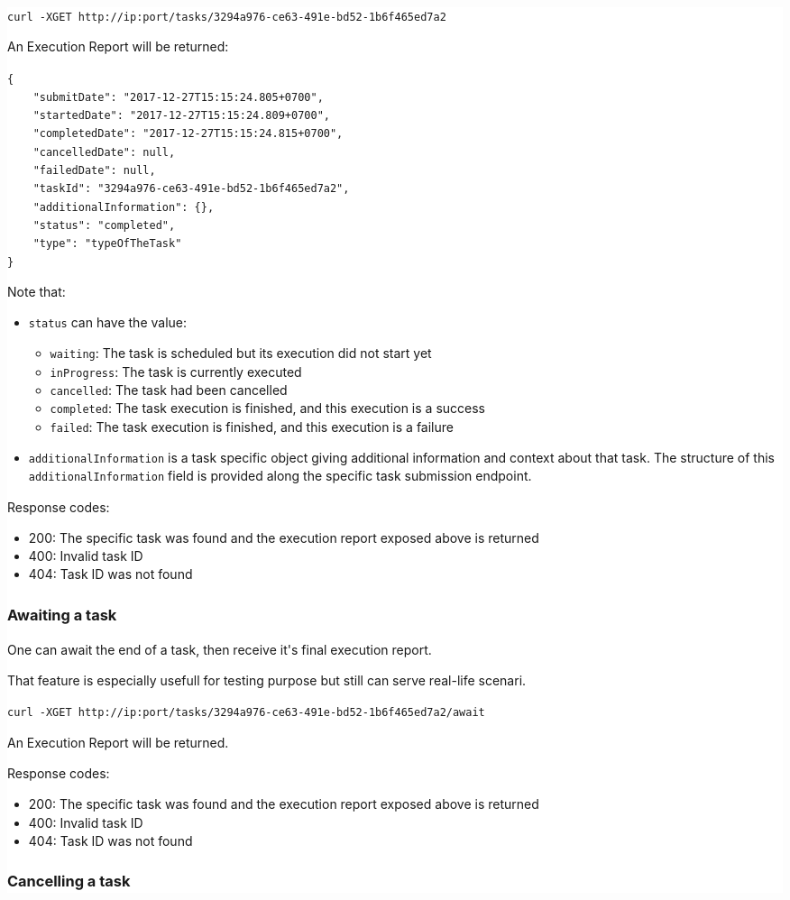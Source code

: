 ```
curl -XGET http://ip:port/tasks/3294a976-ce63-491e-bd52-1b6f465ed7a2
```

An Execution Report will be returned:

```
{
    "submitDate": "2017-12-27T15:15:24.805+0700",
    "startedDate": "2017-12-27T15:15:24.809+0700",
    "completedDate": "2017-12-27T15:15:24.815+0700",
    "cancelledDate": null,
    "failedDate": null,
    "taskId": "3294a976-ce63-491e-bd52-1b6f465ed7a2",
    "additionalInformation": {},
    "status": "completed",
    "type": "typeOfTheTask"
}
```

Note that:

 - `status` can have the value:
    - `waiting`: The task is scheduled but its execution did not start yet
    - `inProgress`: The task is currently executed
    - `cancelled`: The task had been cancelled
    - `completed`: The task execution is finished, and this execution is a success
    - `failed`: The task execution is finished, and this execution is a failure

 - `additionalInformation` is a task specific object giving additional information and context about that task. The structure
   of this `additionalInformation` field is provided along the specific task submission endpoint.

Response codes:

 - 200: The specific task was found and the execution report exposed above is returned
 - 400: Invalid task ID
 - 404: Task ID was not found

### Awaiting a task

One can await the end of a task, then receive it's final execution report.

That feature is especially usefull for testing purpose but still can serve real-life scenari.

```
curl -XGET http://ip:port/tasks/3294a976-ce63-491e-bd52-1b6f465ed7a2/await
```

An Execution Report will be returned.

Response codes:

 - 200: The specific task was found and the execution report exposed above is returned
 - 400: Invalid task ID
 - 404: Task ID was not found

### Cancelling a task
